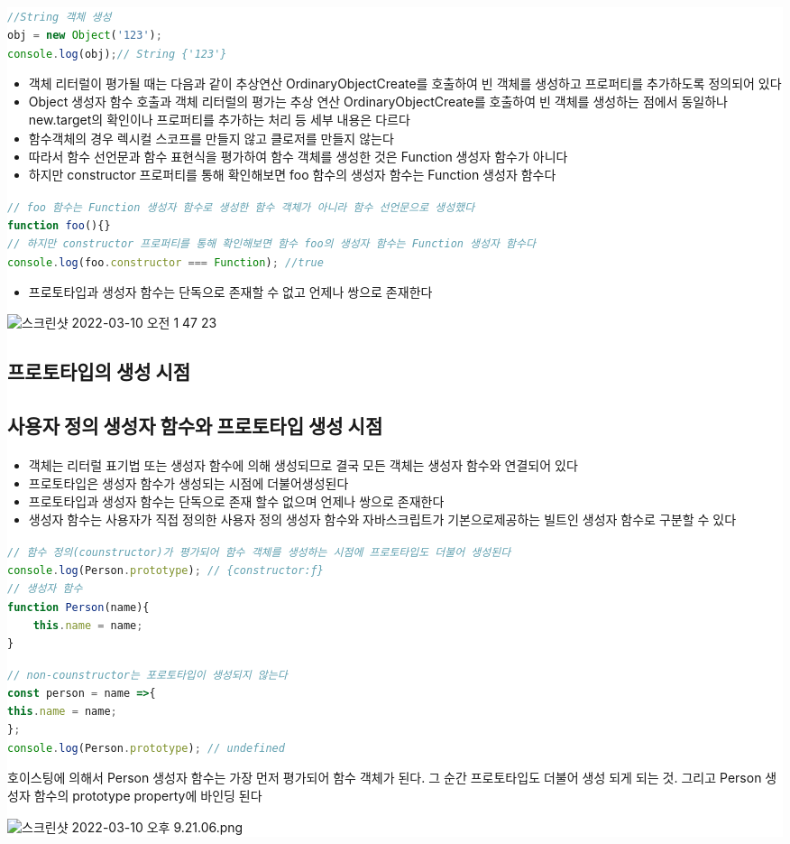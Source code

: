 ```jsx
//String 객체 생성
obj = new Object('123');
console.log(obj);// String {'123'}
```

- 객체 리터럴이 평가될 때는 다음과 같이 추상연산 OrdinaryObjectCreate를 호출하여 빈 객체를 생성하고 프로퍼티를 추가하도록 정의되어 있다
- Object 생성자 함수 호출과 객체 리터럴의 평가는 추상 연산 OrdinaryObjectCreate를 호출하여 빈 객체를 생성하는 점에서 동일하나 new.target의 확인이나 프로퍼티를 추가하는 처리 등 세부 내용은 다르다
- 함수객체의 경우 렉시컬 스코프를 만들지 않고 클로저를 만들지 않는다
- 따라서 함수 선언문과 함수 표현식을 평가하여 함수 객체를 생성한 것은 Function 생성자 함수가 아니다
- 하지만 constructor 프로퍼티를 통해 확인해보면 foo 함수의 생성자 함수는 Function 생성자 함수다

```jsx
// foo 함수는 Function 생성자 함수로 생성한 함수 객체가 아니라 함수 선언문으로 생성했다
function foo(){}
// 하지만 constructor 프로퍼티를 통해 확인해보면 함수 foo의 생성자 함수는 Function 생성자 함수다
console.log(foo.constructor === Function); //true
```

- 프로토타입과 생성자 함수는 단독으로 존재할 수 없고 언제나 쌍으로 존재한다
    
<img width="1688" alt="스크린샷 2022-03-10 오전 1 47 23" src="https://user-images.githubusercontent.com/80582578/158117093-821c74ed-aaeb-45a5-ac2d-b28bdd7ad7f7.png">

## 프로토타입의 생성 시점

## 사용자 정의 생성자 함수와 프로토타입 생성 시점

- 객체는 리터럴 표기법 또는 생성자 함수에 의해 생성되므로 결국 모든 객체는 생성자 함수와 연결되어 있다
- 프로토타입은 생성자 함수가 생성되는 시점에 더불어생성된다
- 프로토타입과 생성자 함수는 단독으로 존재 할수 없으며 언제나 쌍으로 존재한다
- 생성자 함수는 사용자가 직접 정의한 사용자 정의 생성자 함수와 자바스크립트가 기본으로제공하는 빌트인 생성자 함수로 구분할 수 있다

```jsx
// 함수 정의(counstructor)가 평가되어 함수 객체를 생성하는 시점에 프로토타입도 더불어 생성된다
console.log(Person.prototype); // {constructor:ƒ}
// 생성자 함수
function Person(name){
    this.name = name;
}
```

```jsx
// non-counstructor는 포로토타입이 생성되지 않는다
const person = name =>{
this.name = name;
};
console.log(Person.prototype); // undefined
```

호이스팅에 의해서 Person 생성자 함수는 가장 먼저 평가되어 함수 객체가 된다. 그 순간 프로토타입도 더불어 생성 되게 되는 것. 그리고 Person 생성자 함수의 prototype property에 바인딩 된다

![스크린샷 2022-03-10 오후 9.21.06.png](https://s3-us-west-2.amazonaws.com/secure.notion-static.com/00fa897e-13db-455e-85b0-7f1ccfc7dcf6/스크린샷_2022-03-10_오후_9.21.06.png)
